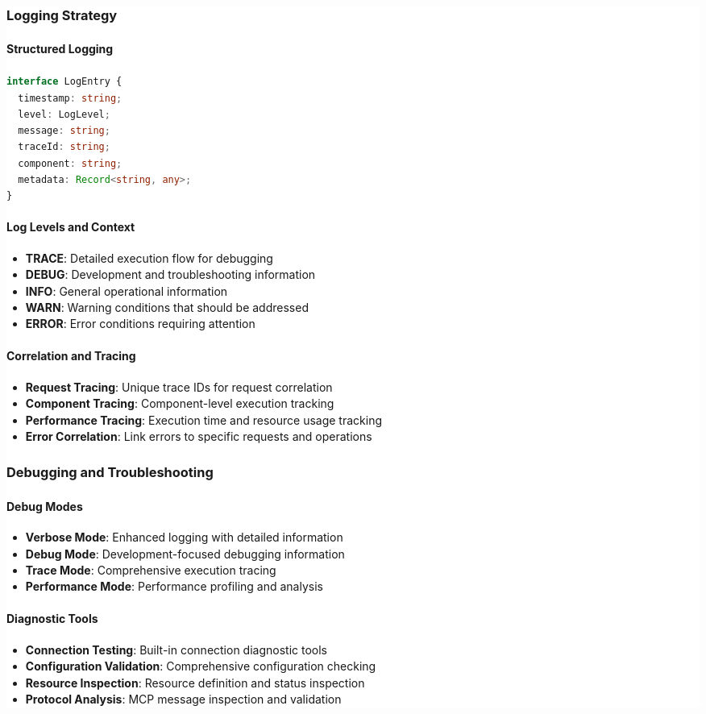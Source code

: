 ### Logging Strategy

#### Structured Logging
```typescript
interface LogEntry {
  timestamp: string;
  level: LogLevel;
  message: string;
  traceId: string;
  component: string;
  metadata: Record<string, any>;
}
```

#### Log Levels and Context
- **TRACE**: Detailed execution flow for debugging
- **DEBUG**: Development and troubleshooting information
- **INFO**: General operational information
- **WARN**: Warning conditions that should be addressed
- **ERROR**: Error conditions requiring attention

#### Correlation and Tracing
- **Request Tracing**: Unique trace IDs for request correlation
- **Component Tracing**: Component-level execution tracking
- **Performance Tracing**: Execution time and resource usage tracking
- **Error Correlation**: Link errors to specific requests and operations

### Debugging and Troubleshooting

#### Debug Modes
- **Verbose Mode**: Enhanced logging with detailed information
- **Debug Mode**: Development-focused debugging information
- **Trace Mode**: Comprehensive execution tracing
- **Performance Mode**: Performance profiling and analysis

#### Diagnostic Tools
- **Connection Testing**: Built-in connection diagnostic tools
- **Configuration Validation**: Comprehensive configuration checking
- **Resource Inspection**: Resource definition and status inspection
- **Protocol Analysis**: MCP message inspection and validation